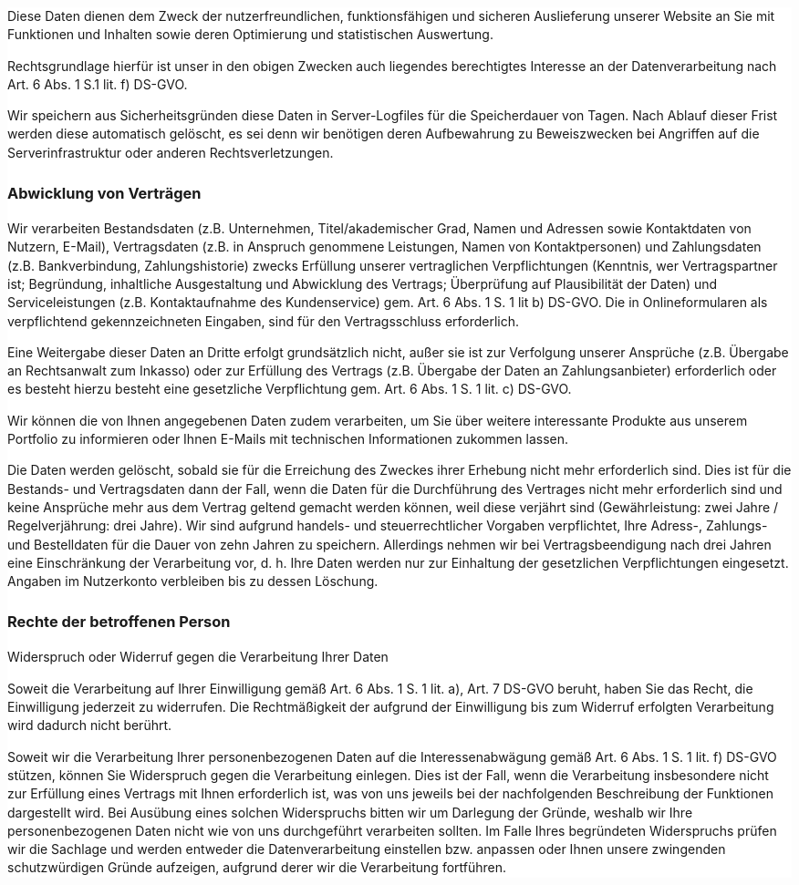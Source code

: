 
Diese Daten dienen dem Zweck der nutzerfreundlichen, funktionsfähigen und sicheren Auslieferung unserer Website an Sie mit Funktionen und Inhalten sowie deren Optimierung und statistischen Auswertung.
 
Rechtsgrundlage hierfür ist unser in den obigen Zwecken auch liegendes berechtigtes Interesse an der Datenverarbeitung nach Art. 6 Abs. 1 S.1 lit. f) DS-GVO.
 
Wir speichern aus Sicherheitsgründen diese Daten in Server-Logfiles für die Speicherdauer von Tagen. Nach Ablauf dieser Frist werden diese automatisch gelöscht, es sei denn wir benötigen deren Aufbewahrung zu Beweiszwecken bei Angriffen auf die Serverinfrastruktur oder anderen Rechtsverletzungen.

### Abwicklung von Verträgen

Wir verarbeiten Bestandsdaten (z.B. Unternehmen, Titel/akademischer Grad, Namen und Adressen sowie Kontaktdaten von Nutzern, E-Mail), Vertragsdaten (z.B. in Anspruch genommene Leistungen, Namen von Kontaktpersonen) und Zahlungsdaten (z.B. Bankverbindung, Zahlungshistorie) zwecks Erfüllung unserer vertraglichen Verpflichtungen (Kenntnis, wer Vertragspartner ist; Begründung, inhaltliche Ausgestaltung und Abwicklung des Vertrags; Überprüfung auf Plausibilität der Daten) und Serviceleistungen (z.B. Kontaktaufnahme des Kundenservice) gem. Art. 6 Abs. 1 S. 1 lit b) DS-GVO. Die in Onlineformularen als verpflichtend gekennzeichneten Eingaben, sind für den Vertragsschluss erforderlich.
 
Eine Weitergabe dieser Daten an Dritte erfolgt grundsätzlich nicht, außer sie ist zur Verfolgung unserer Ansprüche (z.B. Übergabe an Rechtsanwalt zum Inkasso) oder zur Erfüllung des Vertrags (z.B. Übergabe der Daten an Zahlungsanbieter) erforderlich oder es besteht hierzu besteht eine gesetzliche Verpflichtung gem. Art. 6 Abs. 1 S. 1 lit. c) DS-GVO.
 
Wir können die von Ihnen angegebenen Daten zudem verarbeiten, um Sie über weitere interessante Produkte aus unserem Portfolio zu informieren oder Ihnen E-Mails mit technischen Informationen zukommen lassen.
 
Die Daten werden gelöscht, sobald sie für die Erreichung des Zweckes ihrer Erhebung nicht mehr erforderlich sind. Dies ist für die Bestands- und Vertragsdaten dann der Fall, wenn die Daten für die Durchführung des Vertrages nicht mehr erforderlich sind und keine Ansprüche mehr aus dem Vertrag geltend gemacht werden können, weil diese verjährt sind (Gewährleistung: zwei Jahre / Regelverjährung: drei Jahre). Wir sind aufgrund handels- und steuerrechtlicher Vorgaben verpflichtet, Ihre Adress-, Zahlungs- und Bestelldaten für die Dauer von zehn Jahren zu speichern. Allerdings nehmen wir bei Vertragsbeendigung nach drei Jahren eine Einschränkung der Verarbeitung vor, d. h. Ihre Daten werden nur zur Einhaltung der gesetzlichen Verpflichtungen eingesetzt. Angaben im Nutzerkonto verbleiben bis zu dessen Löschung.

### Rechte der betroffenen Person

Widerspruch oder Widerruf gegen die Verarbeitung Ihrer Daten

Soweit die Verarbeitung auf Ihrer Einwilligung gemäß Art. 6 Abs. 1 S. 1 lit. a), Art. 7 DS-GVO beruht, haben Sie das Recht, die Einwilligung jederzeit zu widerrufen. Die Rechtmäßigkeit der aufgrund der Einwilligung bis zum Widerruf erfolgten Verarbeitung wird dadurch nicht berührt.

Soweit wir die Verarbeitung Ihrer personenbezogenen Daten auf die Interessenabwägung gemäß Art. 6 Abs. 1 S. 1 lit. f) DS-GVO stützen, können Sie Widerspruch gegen die Verarbeitung einlegen. Dies ist der Fall, wenn die Verarbeitung insbesondere nicht zur Erfüllung eines Vertrags mit Ihnen erforderlich ist, was von uns jeweils bei der nachfolgenden Beschreibung der Funktionen dargestellt wird. Bei Ausübung eines solchen Widerspruchs bitten wir um Darlegung der Gründe, weshalb wir Ihre personenbezogenen Daten nicht wie von uns durchgeführt verarbeiten sollten. Im Falle Ihres begründeten Widerspruchs prüfen wir die Sachlage und werden entweder die Datenverarbeitung einstellen bzw. anpassen oder Ihnen unsere zwingenden schutzwürdigen Gründe aufzeigen, aufgrund derer wir die Verarbeitung fortführen.
